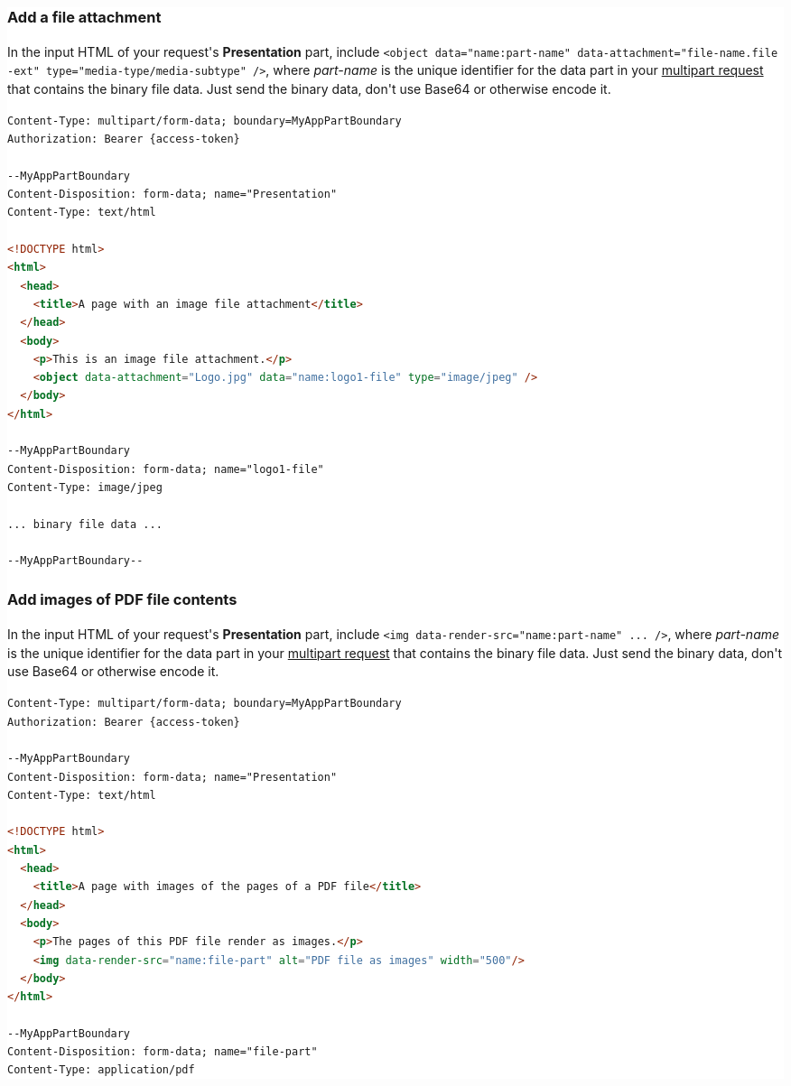 ### Add a file attachment

In the input HTML of your request's **Presentation** part, include `<object data="name:part-name" data-attachment="file-name.file-ext" type="media-type/media-subtype" />`, where *part-name* is the unique identifier for the data part in your [multipart request](onenote-create-page.md#example-request) that contains the binary file data. Just send the binary data, don't use Base64 or otherwise encode it.

```html
Content-Type: multipart/form-data; boundary=MyAppPartBoundary
Authorization: Bearer {access-token}

--MyAppPartBoundary
Content-Disposition: form-data; name="Presentation"
Content-Type: text/html

<!DOCTYPE html>
<html>
  <head>
    <title>A page with an image file attachment</title>
  </head>
  <body>
    <p>This is an image file attachment.</p>
    <object data-attachment="Logo.jpg" data="name:logo1-file" type="image/jpeg" />
  </body>
</html>

--MyAppPartBoundary
Content-Disposition: form-data; name="logo1-file"
Content-Type: image/jpeg

... binary file data ...

--MyAppPartBoundary--
```


<a name="file-binary-data-render-src"></a>

### Add images of PDF file contents

In the input HTML of your request's **Presentation** part, include `<img data-render-src="name:part-name" ... />`, where *part-name* is the unique identifier for the data part in your [multipart request](onenote-create-page.md#example-request) that contains the binary file data. Just send the binary data, don't use Base64 or otherwise encode it.

```html
Content-Type: multipart/form-data; boundary=MyAppPartBoundary
Authorization: Bearer {access-token}

--MyAppPartBoundary
Content-Disposition: form-data; name="Presentation"
Content-Type: text/html

<!DOCTYPE html>
<html>
  <head>
    <title>A page with images of the pages of a PDF file</title>
  </head>
  <body>
    <p>The pages of this PDF file render as images.</p>
    <img data-render-src="name:file-part" alt="PDF file as images" width="500"/>
  </body>
</html>

--MyAppPartBoundary
Content-Disposition: form-data; name="file-part"
Content-Type: application/pdf
```